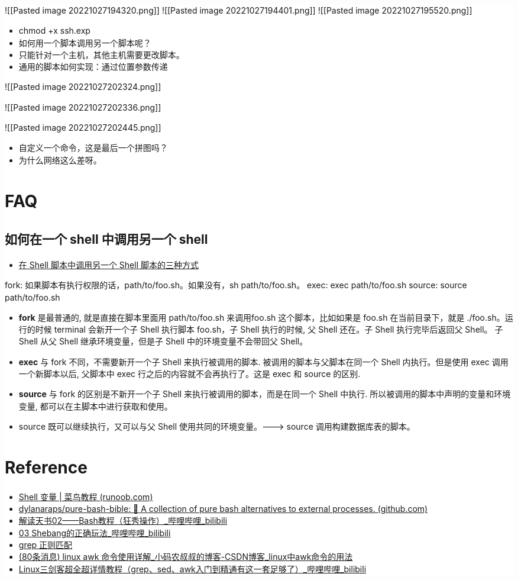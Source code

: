 ![[Pasted image 20221027194320.png]]
![[Pasted image 20221027194401.png]]
![[Pasted image 20221027195520.png]]
- chmod +x ssh.exp
- 如何用一个脚本调用另一个脚本呢？
- 只能针对一个主机，其他主机需要更改脚本。
- 通用的脚本如何实现：通过位置参数传递

![[Pasted image 20221027202324.png]]

![[Pasted image 20221027202336.png]]

![[Pasted image 20221027202445.png]]
- 自定义一个命令，这是最后一个拼图吗？
- 为什么网络这么差呀。

# FAQ
## 如何在一个 shell 中调用另一个 shell
- [在 Shell 脚本中调用另一个 Shell 脚本的三种方式](https://blog.csdn.net/m0_46535940/article/details/124959568?ops_request_misc=&request_id=&biz_id=102&spm=1018.2226.3001.4187)

fork: 如果脚本有执行权限的话，path/to/foo.sh。如果没有，sh path/to/foo.sh。
exec: exec path/to/foo.sh
source: source path/to/foo.sh

- **fork** 是最普通的, 就是直接在脚本里面用 path/to/foo.sh 来调用foo.sh 这个脚本，比如如果是 foo.sh 在当前目录下，就是 ./foo.sh。运行的时候 terminal 会新开一个子 Shell 执行脚本 foo.sh，子 Shell 执行的时候, 父 Shell 还在。子 Shell 执行完毕后返回父 Shell。 子 Shell 从父 Shell 继承环境变量，但是子 Shell 中的环境变量不会带回父 Shell。
- **exec** 与 fork 不同，不需要新开一个子 Shell 来执行被调用的脚本. 被调用的脚本与父脚本在同一个 Shell 内执行。但是使用 exec 调用一个新脚本以后, 父脚本中 exec 行之后的内容就不会再执行了。这是 exec 和 source 的区别.
- **source** 与 fork 的区别是不新开一个子 Shell 来执行被调用的脚本，而是在同一个 Shell 中执行. 所以被调用的脚本中声明的变量和环境变量, 都可以在主脚本中进行获取和使用。

- source 既可以继续执行，又可以与父 Shell 使用共同的环境变量。---> source 调用构建数据库表的脚本。

# Reference
- [Shell 变量 | 菜鸟教程 (runoob.com)](https://www.runoob.com/linux/linux-shell-variable.html)
- [dylanaraps/pure-bash-bible: 📖 A collection of pure bash alternatives to external processes. (github.com)](https://github.com/dylanaraps/pure-bash-bible#trim-leading-and-trailing-white-space-from-string)
- [解读天书02——Bash教程（狂秀操作）_哔哩哔哩_bilibili](https://www.bilibili.com/video/BV15A411u7nf/?spm_id_from=333.337.search-card.all.click&vd_source=25509bb582bc4a25d86d871d5cdffca3)
- [03 Shebang的正确玩法_哔哩哔哩_bilibili](https://www.bilibili.com/video/BV14L4y157Bv?p=3&spm_id_from=pageDriver&vd_source=25509bb582bc4a25d86d871d5cdffca3)
- [grep 正则匹配](https://blog.csdn.net/lovedingd/article/details/116532053?spm=1001.2101.3001.6661.1&depth_1-utm_relevant_index=1)
- [(80条消息) linux awk 命令使用详解_小码农叔叔的博客-CSDN博客_linux中awk命令的用法](https://blog.csdn.net/zhangcongyi420/article/details/125692179?ops_request_misc=%257B%2522request%255Fid%2522%253A%2522166685692616782390522779%2522%252C%2522scm%2522%253A%252220140713.130102334..%2522%257D&request_id=166685692616782390522779&biz_id=0&spm=1018.2226.3001.4187)
- [Linux三剑客超全超详情教程（grep、sed、awk入门到精通有这一套足够了）_哔哩哔哩_bilibili](https://www.bilibili.com/video/BV1rA4y1S7Hk/?from=search&seid=15511154463518874849&spm_id_from=333.337.0.0&vd_source=25509bb582bc4a25d86d871d5cdffca3)
